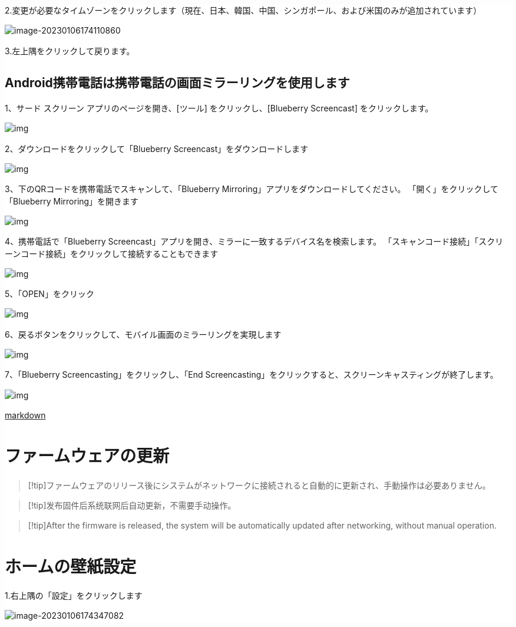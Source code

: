 2.変更が必要なタイムゾーンをクリックします（現在、日本、韓国、中国、シンガポール、および米国のみが追加されています）

![image-20230106174110860](images/timezone/image-20230106174110860.png)

3.左上隅をクリックして戻ります。

## Android携帯電話は携帯電話の画面ミラーリングを使用します

1、サード スクリーン アプリのページを開き、[ツール] をクリックし、[Blueberry Screencast] をクリックします。

![img](../images/android_projection/image-20221219172152596.png)

2、ダウンロードをクリックして「Blueberry Screencast」をダウンロードします

![img](../images/android_projection/image-20221219172202585.png)

3、下のQRコードを携帯電話でスキャンして、「Blueberry Mirroring」アプリをダウンロードしてください。 「開く」をクリックして「Blueberry Mirroring」を開きます

![img](../images/android_projection/image-20221219172212826.png)

4、携帯電話で「Blueberry Screencast」アプリを開き、ミラーに一致するデバイス名を検索します。 「スキャンコード接続」「スクリーンコード接続」をクリックして接続することもできます

![img](../images/android_projection/image-20221219172228719.png)

5、「OPEN」をクリック

![img](../images/android_projection/image-20221219172246786.png)

6、戻るボタンをクリックして、モバイル画面のミラーリングを実現します

![img](../images/android_projection/image-20221219172300032.png)

7、「Blueberry Screencasting」をクリックし、「End Screencasting」をクリックすると、スクリーンキャスティングが終了します。

![img](../images/android_projection/image-20221219172312453.png)

[markdown](../jp/register_login.md ':include width=100%')


# ファームウェアの更新

>[!tip]ファームウェアのリリース後にシステムがネットワークに接続されると自動的に更新され、手動操作は必要ありません。

>[!tip]发布固件后系统联网后自动更新，不需要手动操作。

>[!tip]After the firmware is released, the system will be automatically updated after networking, without manual operation.


# ホームの壁紙設定

1.右上隅の「設定」をクリックします

![image-20230106174347082](images/wallpaper/image-20230106174347082.png)
